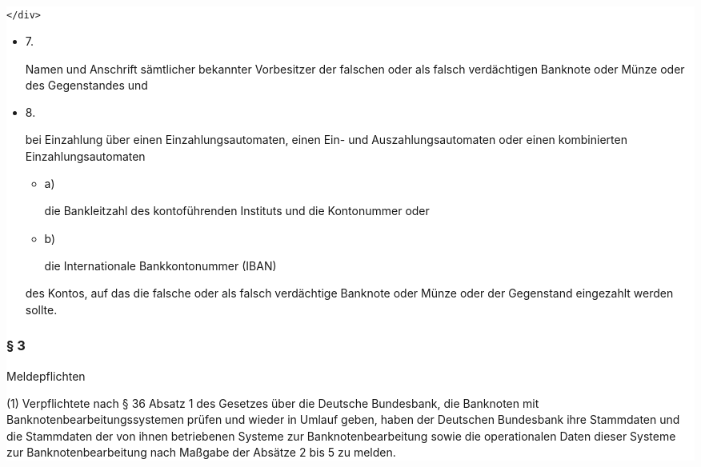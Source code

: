     </div>

  - 7\.
    
    <div>
    
    Namen und Anschrift sämtlicher bekannter Vorbesitzer der falschen
    oder als falsch verdächtigen Banknote oder Münze oder des
    Gegenstandes und
    
    </div>

  - 8\.
    
    <div>
    
    bei Einzahlung über einen Einzahlungsautomaten, einen Ein- und
    Auszahlungsautomaten oder einen kombinierten Einzahlungsautomaten
    
      - a)
        
        <div>
        
        die Bankleitzahl des kontoführenden Instituts und die
        Kontonummer oder
        
        </div>
    
      - b)
        
        <div>
        
        die Internationale Bankkontonummer (IBAN)
        
        </div>
    
    des Kontos, auf das die falsche oder als falsch verdächtige Banknote
    oder Münze oder der Gegenstand eingezahlt werden sollte.
    
    </div>

</div>

</div>

</div>

</div>

<span id="BJNR270500012BJNE000400000.html"></span>

### § 3  
Meldepflichten

<div>

<div class="jnhtml">

<div>

<div class="jurAbsatz">

(1) Verpflichtete nach § 36 Absatz 1 des Gesetzes über die Deutsche
Bundesbank, die Banknoten mit Banknotenbearbeitungssystemen prüfen und
wieder in Umlauf geben, haben der Deutschen Bundesbank ihre Stammdaten
und die Stammdaten der von ihnen betriebenen Systeme zur
Banknotenbearbeitung sowie die operationalen Daten dieser Systeme zur
Banknotenbearbeitung nach Maßgabe der Absätze 2 bis 5 zu melden.
